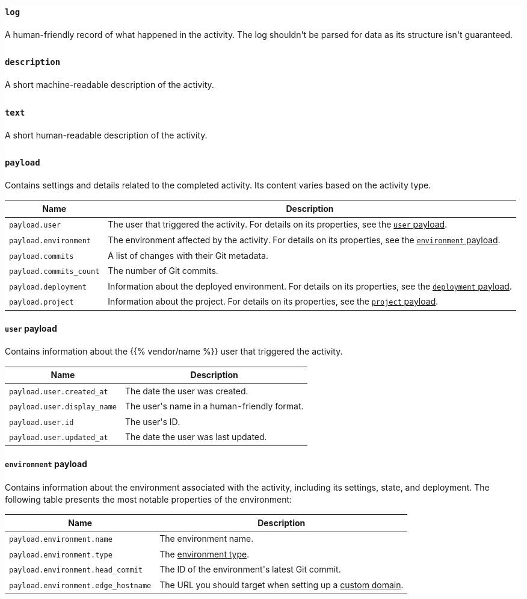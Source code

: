 ### `log`

A human-friendly record of what happened in the activity.
The log shouldn't be parsed for data as its structure isn't guaranteed.

### `description`

A short machine-readable description of the activity.

### `text`

A short human-readable description of the activity.

### `payload`

Contains settings and details related to the completed activity.
Its content varies based on the activity type.

| Name                    | Description                                                                                                                     |
|-------------------------|---------------------------------------------------------------------------------------------------------------------------------|
| `payload.user`          | The user that triggered the activity. For details on its properties, see the [`user` payload](#user-payload).                   |
| `payload.environment`   | The environment affected by the activity. For details on its properties, see the [`environment` payload](#environment-payload). |
| `payload.commits`       | A list of changes with their Git metadata.                                                                                      |
| `payload.commits_count` | The number of Git commits.                                                                                                      |
| `payload.deployment`    | Information about the deployed environment. For details on its properties, see the [`deployment` payload](#deployment-payload). |
| `payload.project`       | Information about the project. For details on its properties, see the [`project` payload](#project-payload).                    |

#### `user` payload

Contains information about the {{% vendor/name %}} user that triggered the activity.

| Name                        | Description                                 |
|-----------------------------|---------------------------------------------|
| `payload.user.created_at`   | The date the user was created.              |
| `payload.user.display_name` | The user's name in a human-friendly format. |
| `payload.user.id`           | The user's ID.                              |
| `payload.user.updated_at`   | The date the user was last updated.         |

#### `environment` payload

Contains information about the environment associated with the activity,
including its settings, state, and deployment.
The following table presents the most notable properties of the environment:

| Name                                | Description                                                                                 |
|-------------------------------------|---------------------------------------------------------------------------------------------|
| `payload.environment.name`          | The environment name.                                                                       |
| `payload.environment.type`          | The [environment type](../../administration/users.md#environment-type-roles).               |
| `payload.environment.head_commit`   | The ID of the environment's latest Git commit.                                              |
| `payload.environment.edge_hostname` | The URL you should target when setting up a [custom domain](../../domains/steps/_index.md). |
